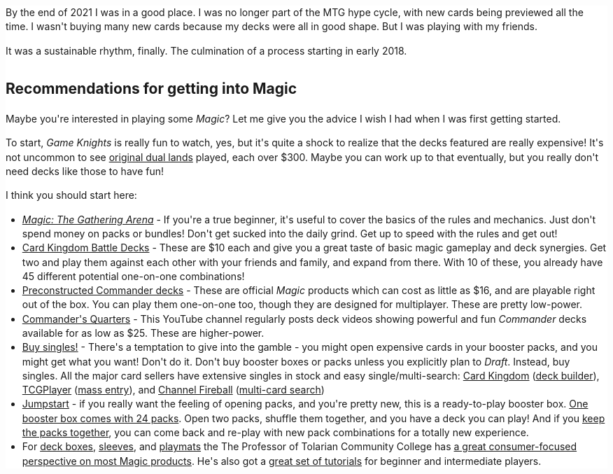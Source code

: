 By the end of 2021 I was in a good place. I was no longer part of the MTG hype cycle, with new cards being previewed all the time. I wasn't buying many new cards because my decks were all in good shape. But I was playing with my friends.

It was a sustainable rhythm, finally. The culmination of a process starting in early 2018.


## Recommendations for getting into Magic

Maybe you're interested in playing some _Magic_? Let me give you the advice I wish I had when I was first getting started.

To start, _Game Knights_ is really fun to watch, yes, but it's quite a shock to realize that the decks featured are really expensive! It's not uncommon to see [original dual lands](https://scryfall.com/search?q=set%3A2ED+t%3Aland+r%3Ar) played, each over $300. Maybe you can work up to that eventually, but you really don't need decks like those to have fun!

I think you should start here:

* _[Magic: The Gathering Arena](https://magic.wizards.com/en/mtgarena)_ - If you're a true beginner, it's useful to cover the basics of the rules and mechanics. Just don't spend money on packs or bundles! Don't get sucked into the daily grind. Get up to speed with the rules and get out!
* [Card Kingdom Battle Decks](https://www.cardkingdom.com/ck-exclusives/battle-decks) - These are $10 each and give you a great taste of basic magic gameplay and deck synergies. Get two and play them against each other with your friends and family, and expand from there. With 10 of these, you already have 45 different potential one-on-one combinations!
* [Preconstructed Commander decks](https://www.tcgplayer.com/search/magic/product?productLineName=magic&page=1&view=grid&ProductTypeName=Sealed%20Products&setName=commander-zendikar-rising%7Ccommander-2021%7Ccommander-2020%7Ccommander-innistrad-crimson-vow%7Ccommander-innistrad-midnight-hunt%7Ccommander-kaldheim%7Ccommander-adventures-in-the-forgotten-realms%7Ccommander-2019%7Ccommander-2018) - These are official _Magic_ products which can cost as little as $16, and are playable right out of the box. You can play them one-on-one too, though they are designed for multiplayer. These are pretty low-power.
* [Commander's Quarters](https://www.youtube.com/playlist?list=PL4ZLkBedSzY9X46YeZeHm9FHp6CxzJMu0) - This YouTube channel regularly posts deck videos showing powerful and fun _Commander_ decks available for as low as $25. These are higher-power.
* [Buy singles!](https://twitter.com/martypunker/status/1324925233049055233?s=20) - There's a temptation to give into the gamble - you might open expensive cards in your booster packs, and you might get what you want! Don't do it. Don't buy booster boxes or packs unless you explicitly plan to _Draft_. Instead, buy singles. All the major card sellers have extensive singles in stock and easy single/multi-search: [Card Kingdom](https://www.cardkingdom.com/catalog/magic_the_gathering/search) ([deck builder](https://www.cardkingdom.com/builder)), [TCGPlayer](https://www.tcgplayer.com/search/magic/product) ([mass entry](https://www.tcgplayer.com/massentry)), and [Channel Fireball](https://channelfireball.com/magic_the_gathering/search) ([multi-card search](https://channelfireball.com/multi-card-search))
* [Jumpstart](https://mtg.fandom.com/wiki/Jumpstart) - if you really want the feeling of opening packs, and you're pretty new, this is a ready-to-play booster box. [One booster box comes with 24 packs](https://www.tcgplayer.com/product/214821/magic-jumpstart-jumpstart-booster-box?Language=English). Open two packs, shuffle them together, and you have a deck you can play! And if you [keep the packs together](https://www.youtube.com/watch?v=ry4BYaNRky4), you can come back and re-play with new pack combinations for a totally new experience.
* For [deck boxes](https://www.youtube.com/playlist?list=PLvqw7t0kbGX_hVPvM-koIudA89exy5HWZ), [sleeves](https://www.youtube.com/playlist?list=PLvqw7t0kbGX9ZlOrr9sqD8zGGPuEIfeBz), and [playmats](https://www.youtube.com/playlist?list=PLvqw7t0kbGX-nRzGYQYTDkmkSeY3kd9IB) the The Professor of Tolarian Community College has [a great consumer-focused perspective on most Magic products](https://www.youtube.com/playlist?list=PLvqw7t0kbGX8f-uNgZJkzf1BbcrXvw1EF). He's also got a [great set of tutorials](https://www.youtube.com/playlist?list=PLvqw7t0kbGX_w_HxyEq2DGzLpuATyxgKi) for beginner and intermediate players.
